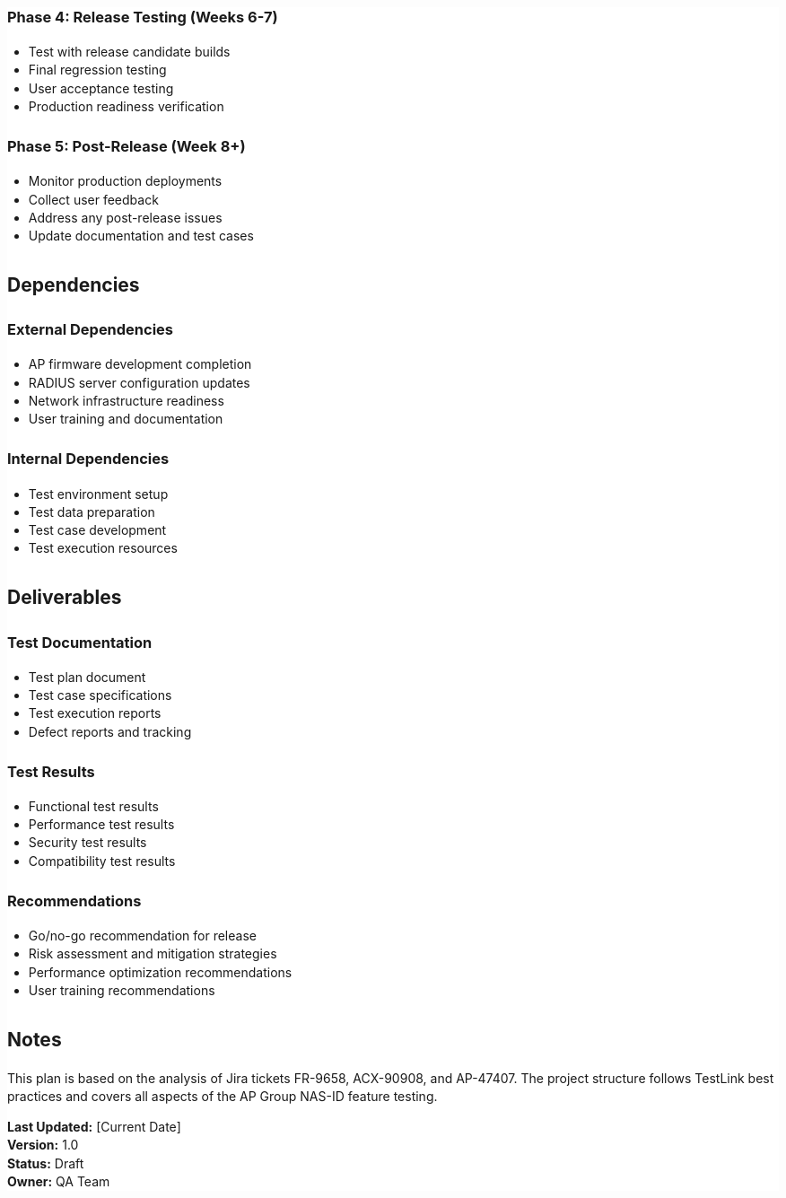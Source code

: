 ### Phase 4: Release Testing (Weeks 6-7)
- Test with release candidate builds
- Final regression testing
- User acceptance testing
- Production readiness verification

### Phase 5: Post-Release (Week 8+)
- Monitor production deployments
- Collect user feedback
- Address any post-release issues
- Update documentation and test cases

## Dependencies

### External Dependencies
- AP firmware development completion
- RADIUS server configuration updates
- Network infrastructure readiness
- User training and documentation

### Internal Dependencies
- Test environment setup
- Test data preparation
- Test case development
- Test execution resources

## Deliverables

### Test Documentation
- Test plan document
- Test case specifications
- Test execution reports
- Defect reports and tracking

### Test Results
- Functional test results
- Performance test results
- Security test results
- Compatibility test results

### Recommendations
- Go/no-go recommendation for release
- Risk assessment and mitigation strategies
- Performance optimization recommendations
- User training recommendations

## Notes

This plan is based on the analysis of Jira tickets FR-9658, ACX-90908, and AP-47407. The project structure follows TestLink best practices and covers all aspects of the AP Group NAS-ID feature testing.

**Last Updated:** [Current Date]  
**Version:** 1.0  
**Status:** Draft  
**Owner:** QA Team  
